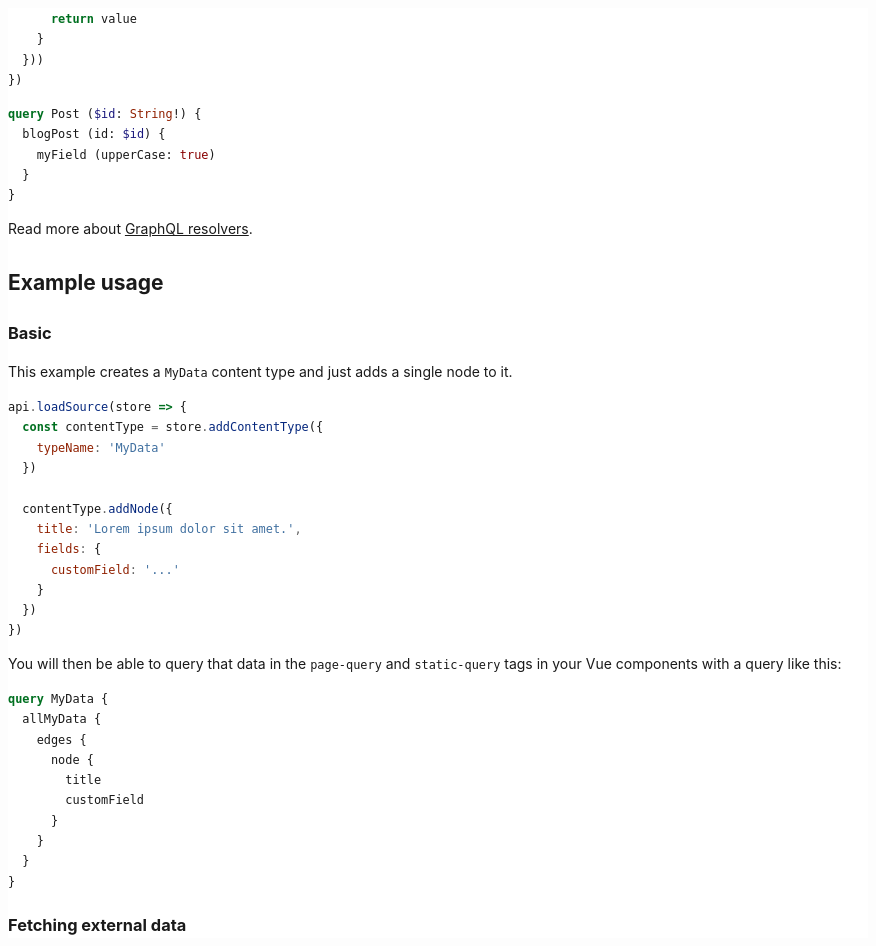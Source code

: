 ```js
      return value
    }
  }))
})
```

```graphql
query Post ($id: String!) {
  blogPost (id: $id) {
    myField (upperCase: true)
  }
}
```

Read more about [GraphQL resolvers](https://graphql.org/learn/execution/#root-fields-resolvers).

## Example usage

### Basic

This example creates a `MyData` content type and just adds a single node to it.

```js
api.loadSource(store => {
  const contentType = store.addContentType({
    typeName: 'MyData'
  })

  contentType.addNode({
    title: 'Lorem ipsum dolor sit amet.',
    fields: {
      customField: '...'
    }
  })
})
```

You will then be able to query that data in the `page-query` and `static-query` tags in your Vue components with a query like this:

```graphql
query MyData {
  allMyData {
    edges {
      node {
        title
        customField
      }
    }
  }
}
```

### Fetching external data
